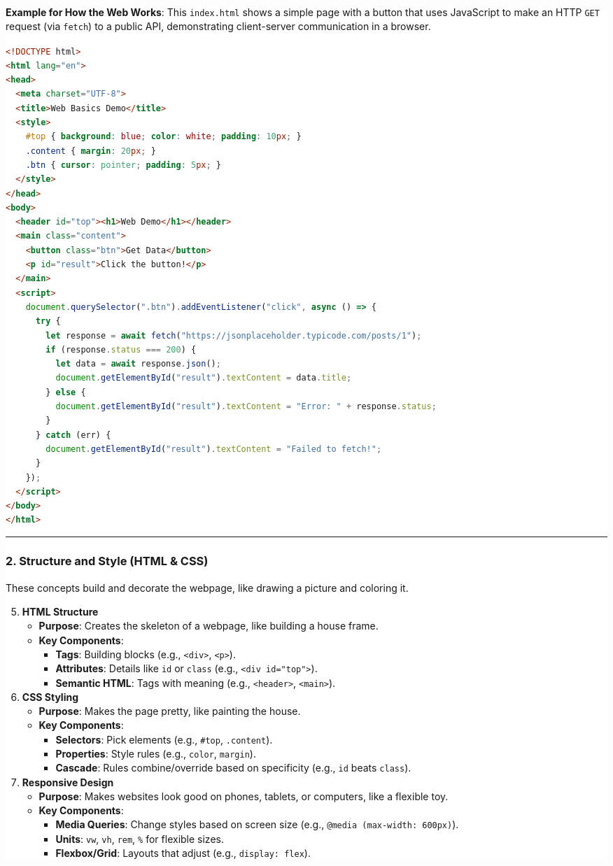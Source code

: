 **Example for How the Web Works**: This `index.html` shows a simple page with a button that uses JavaScript to make an HTTP `GET` request (via `fetch`) to a public API, demonstrating client-server communication in a browser.

```html
<!DOCTYPE html>
<html lang="en">
<head>
  <meta charset="UTF-8">
  <title>Web Basics Demo</title>
  <style>
    #top { background: blue; color: white; padding: 10px; }
    .content { margin: 20px; }
    .btn { cursor: pointer; padding: 5px; }
  </style>
</head>
<body>
  <header id="top"><h1>Web Demo</h1></header>
  <main class="content">
    <button class="btn">Get Data</button>
    <p id="result">Click the button!</p>
  </main>
  <script>
    document.querySelector(".btn").addEventListener("click", async () => {
      try {
        let response = await fetch("https://jsonplaceholder.typicode.com/posts/1");
        if (response.status === 200) {
          let data = await response.json();
          document.getElementById("result").textContent = data.title;
        } else {
          document.getElementById("result").textContent = "Error: " + response.status;
        }
      } catch (err) {
        document.getElementById("result").textContent = "Failed to fetch!";
      }
    });
  </script>
</body>
</html>
```

***

### 2. Structure and Style (HTML & CSS)

These concepts build and decorate the webpage, like drawing a picture and coloring it.

5. **HTML Structure**
   * **Purpose**: Creates the skeleton of a webpage, like building a house frame.
   * **Key Components**:
     * **Tags**: Building blocks (e.g., `<div>`, `<p>`).
     * **Attributes**: Details like `id` or `class` (e.g., `<div id="top">`).
     * **Semantic HTML**: Tags with meaning (e.g., `<header>`, `<main>`).
6. **CSS Styling**
   * **Purpose**: Makes the page pretty, like painting the house.
   * **Key Components**:
     * **Selectors**: Pick elements (e.g., `#top`, `.content`).
     * **Properties**: Style rules (e.g., `color`, `margin`).
     * **Cascade**: Rules combine/override based on specificity (e.g., `id` beats `class`).
7. **Responsive Design**
   * **Purpose**: Makes websites look good on phones, tablets, or computers, like a flexible toy.
   * **Key Components**:
     * **Media Queries**: Change styles based on screen size (e.g., `@media (max-width: 600px)`).
     * **Units**: `vw`, `vh`, `rem`, `%` for flexible sizes.
     * **Flexbox/Grid**: Layouts that adjust (e.g., `display: flex`).